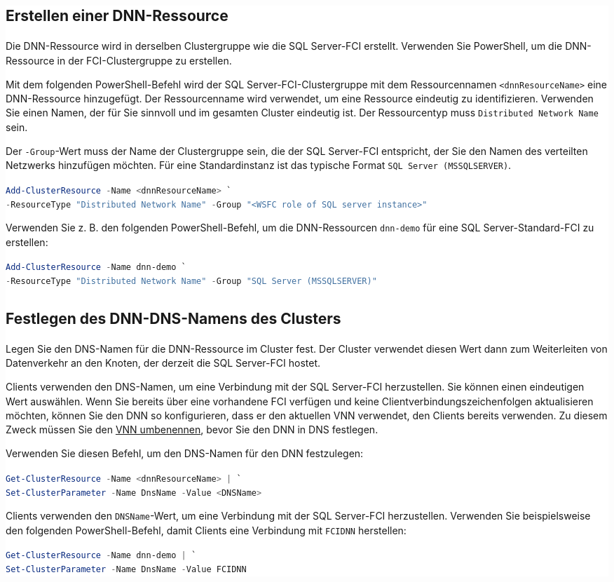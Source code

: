 ## <a name="create-dnn-resource"></a>Erstellen einer DNN-Ressource 

Die DNN-Ressource wird in derselben Clustergruppe wie die SQL Server-FCI erstellt. Verwenden Sie PowerShell, um die DNN-Ressource in der FCI-Clustergruppe zu erstellen. 

Mit dem folgenden PowerShell-Befehl wird der SQL Server-FCI-Clustergruppe mit dem Ressourcennamen `<dnnResourceName>` eine DNN-Ressource hinzugefügt. Der Ressourcenname wird verwendet, um eine Ressource eindeutig zu identifizieren. Verwenden Sie einen Namen, der für Sie sinnvoll und im gesamten Cluster eindeutig ist. Der Ressourcentyp muss `Distributed Network Name` sein. 

Der `-Group`-Wert muss der Name der Clustergruppe sein, die der SQL Server-FCI entspricht, der Sie den Namen des verteilten Netzwerks hinzufügen möchten. Für eine Standardinstanz ist das typische Format `SQL Server (MSSQLSERVER)`. 


```powershell
Add-ClusterResource -Name <dnnResourceName> `
-ResourceType "Distributed Network Name" -Group "<WSFC role of SQL server instance>"
```

Verwenden Sie z. B. den folgenden PowerShell-Befehl, um die DNN-Ressourcen `dnn-demo` für eine SQL Server-Standard-FCI zu erstellen:

```powershell
Add-ClusterResource -Name dnn-demo `
-ResourceType "Distributed Network Name" -Group "SQL Server (MSSQLSERVER)"

```

## <a name="set-cluster-dnn-dns-name"></a>Festlegen des DNN-DNS-Namens des Clusters

Legen Sie den DNS-Namen für die DNN-Ressource im Cluster fest. Der Cluster verwendet diesen Wert dann zum Weiterleiten von Datenverkehr an den Knoten, der derzeit die SQL Server-FCI hostet. 
 
Clients verwenden den DNS-Namen, um eine Verbindung mit der SQL Server-FCI herzustellen. Sie können einen eindeutigen Wert auswählen. Wenn Sie bereits über eine vorhandene FCI verfügen und keine Clientverbindungszeichenfolgen aktualisieren möchten, können Sie den DNN so konfigurieren, dass er den aktuellen VNN verwendet, den Clients bereits verwenden. Zu diesem Zweck müssen Sie den [VNN umbenennen](#rename-the-vnn), bevor Sie den DNN in DNS festlegen.


Verwenden Sie diesen Befehl, um den DNS-Namen für den DNN festzulegen: 

```powershell
Get-ClusterResource -Name <dnnResourceName> | `
Set-ClusterParameter -Name DnsName -Value <DNSName>
```

Clients verwenden den `DNSName`-Wert, um eine Verbindung mit der SQL Server-FCI herzustellen. Verwenden Sie beispielsweise den folgenden PowerShell-Befehl, damit Clients eine Verbindung mit `FCIDNN` herstellen:

```powershell
Get-ClusterResource -Name dnn-demo | `
Set-ClusterParameter -Name DnsName -Value FCIDNN
```

